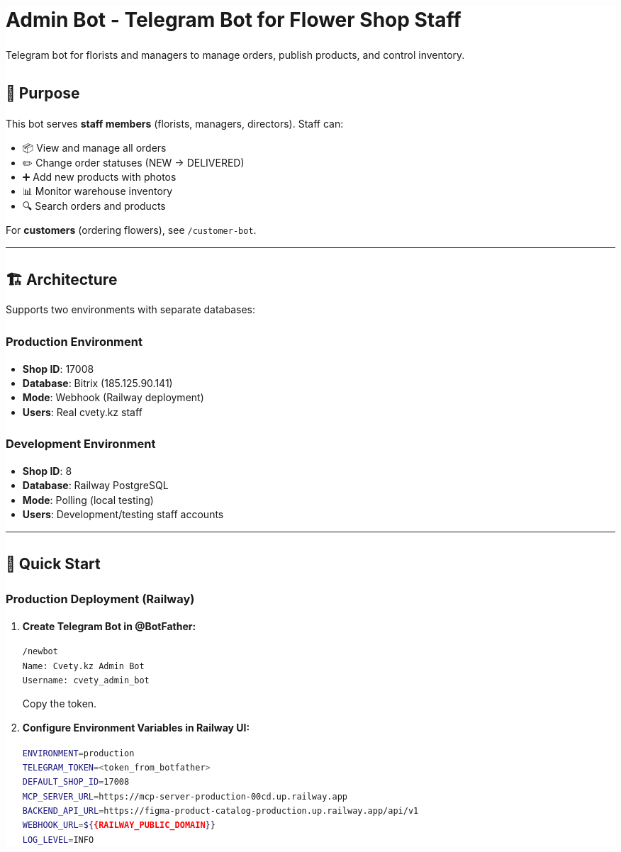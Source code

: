 # Admin Bot - Telegram Bot for Flower Shop Staff

Telegram bot for florists and managers to manage orders, publish products, and control inventory.

## 🎯 Purpose

This bot serves **staff members** (florists, managers, directors). Staff can:
- 📦 View and manage all orders
- ✏️ Change order statuses (NEW → DELIVERED)
- ➕ Add new products with photos
- 📊 Monitor warehouse inventory
- 🔍 Search orders and products

For **customers** (ordering flowers), see `/customer-bot`.

---

## 🏗️ Architecture

Supports two environments with separate databases:

### Production Environment
- **Shop ID**: 17008
- **Database**: Bitrix (185.125.90.141)
- **Mode**: Webhook (Railway deployment)
- **Users**: Real cvety.kz staff

### Development Environment
- **Shop ID**: 8
- **Database**: Railway PostgreSQL
- **Mode**: Polling (local testing)
- **Users**: Development/testing staff accounts

---

## 🚀 Quick Start

### Production Deployment (Railway)

1. **Create Telegram Bot in @BotFather:**
   ```
   /newbot
   Name: Cvety.kz Admin Bot
   Username: cvety_admin_bot
   ```
   Copy the token.

2. **Configure Environment Variables in Railway UI:**
   ```bash
   ENVIRONMENT=production
   TELEGRAM_TOKEN=<token_from_botfather>
   DEFAULT_SHOP_ID=17008
   MCP_SERVER_URL=https://mcp-server-production-00cd.up.railway.app
   BACKEND_API_URL=https://figma-product-catalog-production.up.railway.app/api/v1
   WEBHOOK_URL=${{RAILWAY_PUBLIC_DOMAIN}}
   LOG_LEVEL=INFO
   ```
